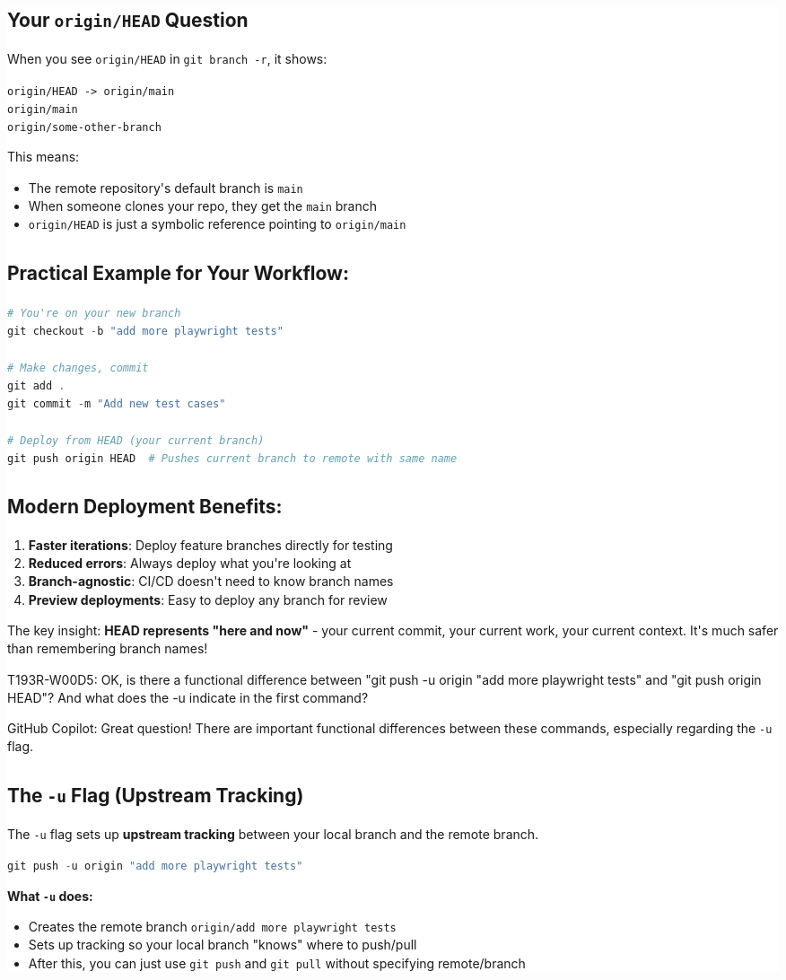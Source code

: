 ## Your `origin/HEAD` Question

When you see `origin/HEAD` in `git branch -r`, it shows:
```
origin/HEAD -> origin/main
origin/main
origin/some-other-branch
```

This means:
- The remote repository's default branch is `main`
- When someone clones your repo, they get the `main` branch
- `origin/HEAD` is just a symbolic reference pointing to `origin/main`

## Practical Example for Your Workflow:

```powershell
# You're on your new branch
git checkout -b "add more playwright tests"

# Make changes, commit
git add .
git commit -m "Add new test cases"

# Deploy from HEAD (your current branch)
git push origin HEAD  # Pushes current branch to remote with same name
```

## Modern Deployment Benefits:

1. **Faster iterations**: Deploy feature branches directly for testing
2. **Reduced errors**: Always deploy what you're looking at
3. **Branch-agnostic**: CI/CD doesn't need to know branch names
4. **Preview deployments**: Easy to deploy any branch for review

The key insight: **HEAD represents "here and now"** - your current commit, your current work, your current context. It's much safer than remembering branch names!

T193R-W00D5: OK, is there a functional difference between "git push -u origin "add more playwright tests" and "git push origin HEAD"? And what does the -u indicate in the first command?

GitHub Copilot: Great question! There are important functional differences between these commands, especially regarding the `-u` flag.

## The `-u` Flag (Upstream Tracking)

The `-u` flag sets up **upstream tracking** between your local branch and the remote branch.

```powershell
git push -u origin "add more playwright tests"
```

**What `-u` does:**
- Creates the remote branch `origin/add more playwright tests`
- Sets up tracking so your local branch "knows" where to push/pull
- After this, you can just use `git push` and `git pull` without specifying remote/branch
